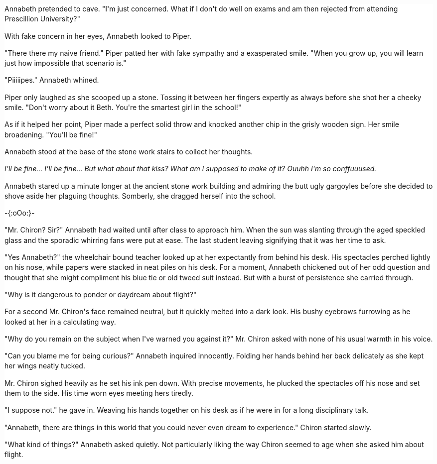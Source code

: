Annabeth pretended to cave. "I'm just concerned. What if I don't do well on exams and am then rejected from attending Prescillion University?"

With fake concern in her eyes, Annabeth looked to Piper.

"There there my naive friend." Piper patted her with fake sympathy and a exasperated smile. "When you grow up, you will learn just how impossible that scenario is."

"Piiiiipes." Annabeth whined.

Piper only laughed as she scooped up a stone. Tossing it between her fingers expertly as always before she shot her a cheeky smile. "Don't worry about it Beth. You're the smartest girl in the school!"

As if it helped her point, Piper made a perfect solid throw and knocked another chip in the grisly wooden sign. Her smile broadening. "You'll be fine!"

Annabeth stood at the base of the stone work stairs to collect her thoughts.

*I'll be fine… I'll be fine… But what about that kiss? What am I supposed to make of it? Ouuhh I'm so conffuuused.*

Annabeth stared up a minute longer at the ancient stone work building and admiring the butt ugly gargoyles before she decided to shove aside her plaguing thoughts. Somberly, she dragged herself into the school.

-{:oOo:}-

"Mr. Chiron? Sir?" Annabeth had waited until after class to approach him. When the sun was slanting through the aged speckled glass and the sporadic whirring fans were put at ease. The last student leaving signifying that it was her time to ask.

"Yes Annabeth?" the wheelchair bound teacher looked up at her expectantly from behind his desk. His spectacles perched lightly on his nose, while papers were stacked in neat piles on his desk. For a moment, Annabeth chickened out of her odd question and thought that she might compliment his blue tie or old tweed suit instead. But with a burst of persistence she carried through.

"Why is it dangerous to ponder or daydream about flight?"

For a second Mr. Chiron's face remained neutral, but it quickly melted into a dark look. His bushy eyebrows furrowing as he looked at her in a calculating way.

"Why do you remain on the subject when I've warned you against it?" Mr. Chiron asked with none of his usual warmth in his voice.

"Can you blame me for being curious?" Annabeth inquired innocently. Folding her hands behind her back delicately as she kept her wings neatly tucked.

Mr. Chiron sighed heavily as he set his ink pen down. With precise movements, he plucked the spectacles off his nose and set them to the side. His time worn eyes meeting hers tiredly.

"I suppose not." he gave in. Weaving his hands together on his desk as if he were in for a long disciplinary talk.

"Annabeth, there are things in this world that you could never even dream to experience." Chiron started slowly.

"What kind of things?" Annabeth asked quietly. Not particularly liking the way Chiron seemed to age when she asked him about flight.
